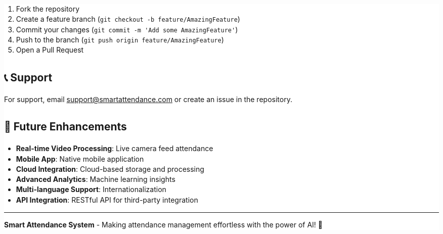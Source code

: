 1. Fork the repository
2. Create a feature branch (`git checkout -b feature/AmazingFeature`)
3. Commit your changes (`git commit -m 'Add some AmazingFeature'`)
4. Push to the branch (`git push origin feature/AmazingFeature`)
5. Open a Pull Request

## 📞 Support

For support, email support@smartattendance.com or create an issue in the repository.

## 🔮 Future Enhancements

- **Real-time Video Processing**: Live camera feed attendance
- **Mobile App**: Native mobile application
- **Cloud Integration**: Cloud-based storage and processing
- **Advanced Analytics**: Machine learning insights
- **Multi-language Support**: Internationalization
- **API Integration**: RESTful API for third-party integration

---

**Smart Attendance System** - Making attendance management effortless with the power of AI! 🚀
